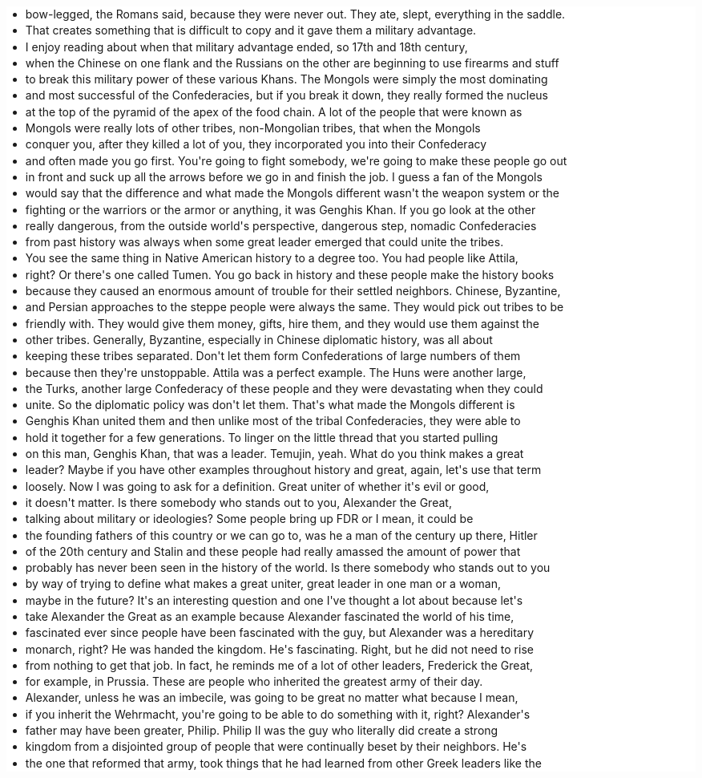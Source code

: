 *  bow-legged, the Romans said, because they were never out. They ate, slept, everything in the saddle.
*  That creates something that is difficult to copy and it gave them a military advantage.
*  I enjoy reading about when that military advantage ended, so 17th and 18th century,
*  when the Chinese on one flank and the Russians on the other are beginning to use firearms and stuff
*  to break this military power of these various Khans. The Mongols were simply the most dominating
*  and most successful of the Confederacies, but if you break it down, they really formed the nucleus
*  at the top of the pyramid of the apex of the food chain. A lot of the people that were known as
*  Mongols were really lots of other tribes, non-Mongolian tribes, that when the Mongols
*  conquer you, after they killed a lot of you, they incorporated you into their Confederacy
*  and often made you go first. You're going to fight somebody, we're going to make these people go out
*  in front and suck up all the arrows before we go in and finish the job. I guess a fan of the Mongols
*  would say that the difference and what made the Mongols different wasn't the weapon system or the
*  fighting or the warriors or the armor or anything, it was Genghis Khan. If you go look at the other
*  really dangerous, from the outside world's perspective, dangerous step, nomadic Confederacies
*  from past history was always when some great leader emerged that could unite the tribes.
*  You see the same thing in Native American history to a degree too. You had people like Attila,
*  right? Or there's one called Tumen. You go back in history and these people make the history books
*  because they caused an enormous amount of trouble for their settled neighbors. Chinese, Byzantine,
*  and Persian approaches to the steppe people were always the same. They would pick out tribes to be
*  friendly with. They would give them money, gifts, hire them, and they would use them against the
*  other tribes. Generally, Byzantine, especially in Chinese diplomatic history, was all about
*  keeping these tribes separated. Don't let them form Confederations of large numbers of them
*  because then they're unstoppable. Attila was a perfect example. The Huns were another large,
*  the Turks, another large Confederacy of these people and they were devastating when they could
*  unite. So the diplomatic policy was don't let them. That's what made the Mongols different is
*  Genghis Khan united them and then unlike most of the tribal Confederacies, they were able to
*  hold it together for a few generations. To linger on the little thread that you started pulling
*  on this man, Genghis Khan, that was a leader. Temujin, yeah. What do you think makes a great
*  leader? Maybe if you have other examples throughout history and great, again, let's use that term
*  loosely. Now I was going to ask for a definition. Great uniter of whether it's evil or good,
*  it doesn't matter. Is there somebody who stands out to you, Alexander the Great,
*  talking about military or ideologies? Some people bring up FDR or I mean, it could be
*  the founding fathers of this country or we can go to, was he a man of the century up there, Hitler
*  of the 20th century and Stalin and these people had really amassed the amount of power that
*  probably has never been seen in the history of the world. Is there somebody who stands out to you
*  by way of trying to define what makes a great uniter, great leader in one man or a woman,
*  maybe in the future? It's an interesting question and one I've thought a lot about because let's
*  take Alexander the Great as an example because Alexander fascinated the world of his time,
*  fascinated ever since people have been fascinated with the guy, but Alexander was a hereditary
*  monarch, right? He was handed the kingdom. He's fascinating. Right, but he did not need to rise
*  from nothing to get that job. In fact, he reminds me of a lot of other leaders, Frederick the Great,
*  for example, in Prussia. These are people who inherited the greatest army of their day.
*  Alexander, unless he was an imbecile, was going to be great no matter what because I mean,
*  if you inherit the Wehrmacht, you're going to be able to do something with it, right? Alexander's
*  father may have been greater, Philip. Philip II was the guy who literally did create a strong
*  kingdom from a disjointed group of people that were continually beset by their neighbors. He's
*  the one that reformed that army, took things that he had learned from other Greek leaders like the